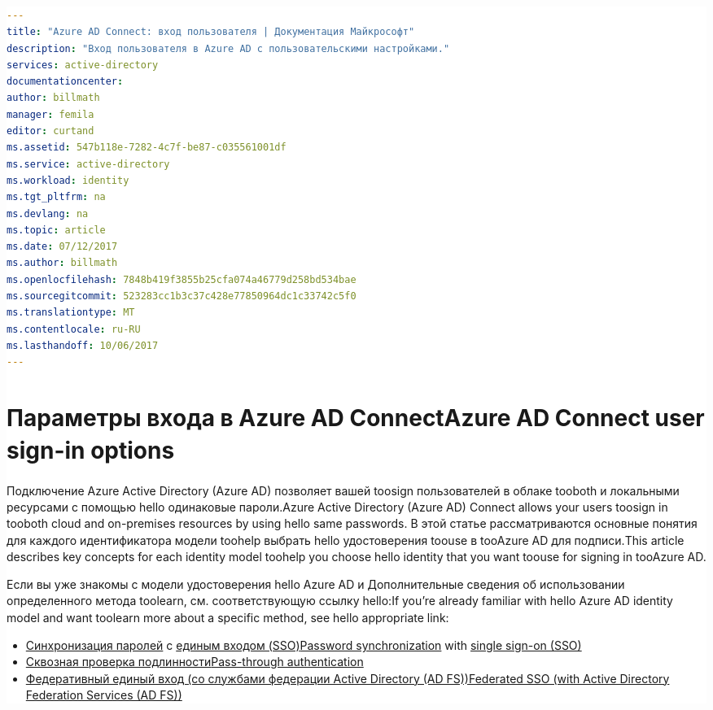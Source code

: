 ```yaml
---
title: "Azure AD Connect: вход пользователя | Документация Майкрософт"
description: "Вход пользователя в Azure AD с пользовательскими настройками."
services: active-directory
documentationcenter: 
author: billmath
manager: femila
editor: curtand
ms.assetid: 547b118e-7282-4c7f-be87-c035561001df
ms.service: active-directory
ms.workload: identity
ms.tgt_pltfrm: na
ms.devlang: na
ms.topic: article
ms.date: 07/12/2017
ms.author: billmath
ms.openlocfilehash: 7848b419f3855b25cfa074a46779d258bd534bae
ms.sourcegitcommit: 523283cc1b3c37c428e77850964dc1c33742c5f0
ms.translationtype: MT
ms.contentlocale: ru-RU
ms.lasthandoff: 10/06/2017
---
```

# <a name="azure-ad-connect-user-sign-in-options"></a><span data-ttu-id="bb0a9-103">Параметры входа в Azure AD Connect</span><span class="sxs-lookup"><span data-stu-id="bb0a9-103">Azure AD Connect user sign-in options</span></span>
<span data-ttu-id="bb0a9-104">Подключение Azure Active Directory (Azure AD) позволяет вашей toosign пользователей в облаке tooboth и локальными ресурсами с помощью hello одинаковые пароли.</span><span class="sxs-lookup"><span data-stu-id="bb0a9-104">Azure Active Directory (Azure AD) Connect allows your users toosign in tooboth cloud and on-premises resources by using hello same passwords.</span></span> <span data-ttu-id="bb0a9-105">В этой статье рассматриваются основные понятия для каждого идентификатора модели toohelp выбрать hello удостоверения toouse в tooAzure AD для подписи.</span><span class="sxs-lookup"><span data-stu-id="bb0a9-105">This article describes key concepts for each identity model toohelp you choose hello identity that you want toouse for signing in tooAzure AD.</span></span>

<span data-ttu-id="bb0a9-106">Если вы уже знакомы с модели удостоверения hello Azure AD и Дополнительные сведения об использовании определенного метода toolearn, см. соответствующую ссылку hello:</span><span class="sxs-lookup"><span data-stu-id="bb0a9-106">If you’re already familiar with hello Azure AD identity model and want toolearn more about a specific method, see hello appropriate link:</span></span>

* <span data-ttu-id="bb0a9-107">[Синхронизация паролей](#password-synchronization) с [единым входом (SSO)](active-directory-aadconnect-sso.md)</span><span class="sxs-lookup"><span data-stu-id="bb0a9-107">[Password synchronization](#password-synchronization) with [single sign-on (SSO)](active-directory-aadconnect-sso.md)</span></span>
* [<span data-ttu-id="bb0a9-108">Сквозная проверка подлинности</span><span class="sxs-lookup"><span data-stu-id="bb0a9-108">Pass-through authentication</span></span>](active-directory-aadconnect-pass-through-authentication.md)
* [<span data-ttu-id="bb0a9-109">Федеративный единый вход (со службами федерации Active Directory (AD FS))</span><span class="sxs-lookup"><span data-stu-id="bb0a9-109">Federated SSO (with Active Directory Federation Services (AD FS))</span></span>](#federation-that-uses-a-new-or-existing-farm-with-ad-fs-in-windows-server-2012-r2)
